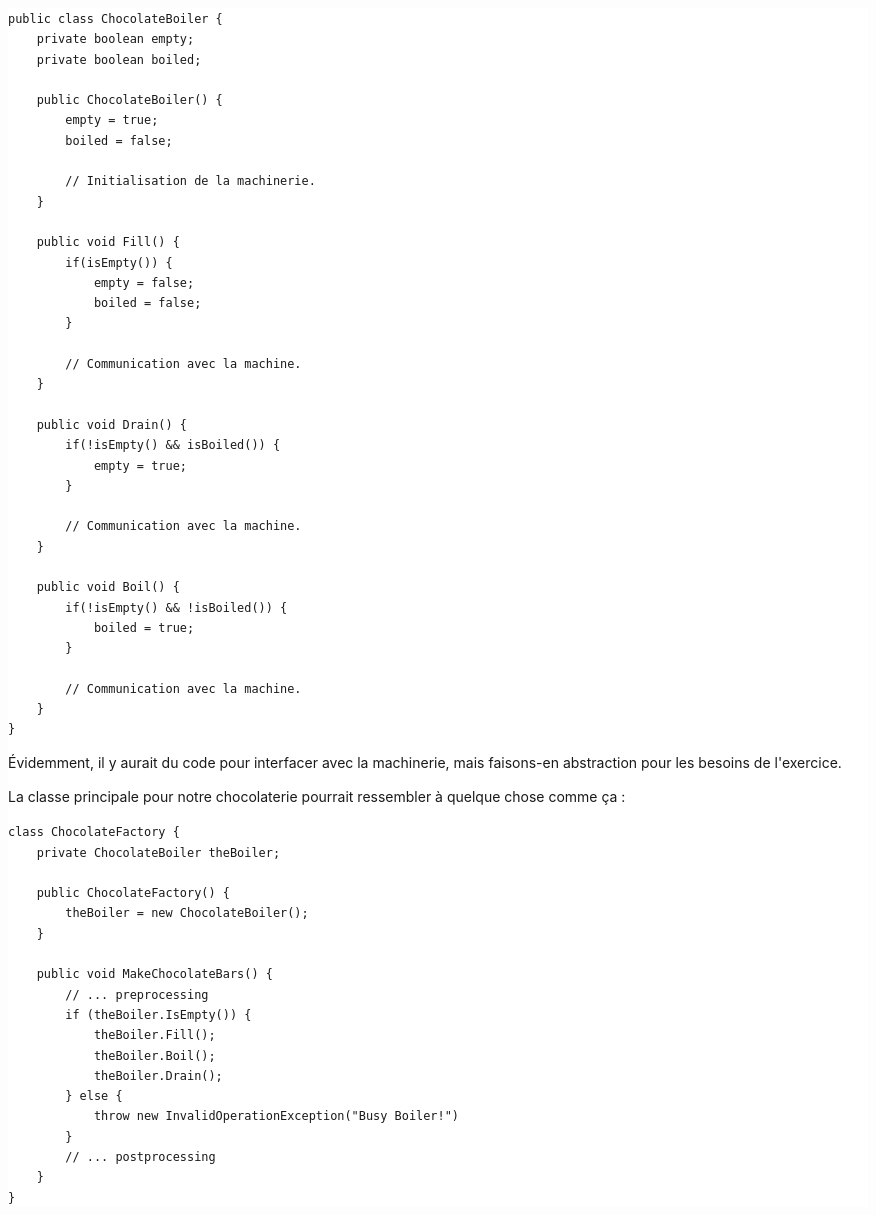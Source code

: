     public class ChocolateBoiler {
        private boolean empty;
        private boolean boiled;
        
        public ChocolateBoiler() {
            empty = true;
            boiled = false;
            
            // Initialisation de la machinerie.
        }
        
        public void Fill() {
            if(isEmpty()) {
                empty = false;
                boiled = false;
            }
            
            // Communication avec la machine.
        }
        
        public void Drain() {
            if(!isEmpty() && isBoiled()) {
                empty = true;
            }
            
            // Communication avec la machine.
        }
        
        public void Boil() {
            if(!isEmpty() && !isBoiled()) {
                boiled = true;
            }
            
            // Communication avec la machine.
        }
    }

Évidemment, il y aurait du code pour interfacer avec la machinerie, mais faisons-en abstraction pour les besoins de l'exercice.

La classe principale pour notre chocolaterie pourrait ressembler à quelque chose comme ça :

    class ChocolateFactory {
        private ChocolateBoiler theBoiler;
        
        public ChocolateFactory() {
            theBoiler = new ChocolateBoiler();
        }
        
        public void MakeChocolateBars() {
            // ... preprocessing
            if (theBoiler.IsEmpty()) {
                theBoiler.Fill();
                theBoiler.Boil();
                theBoiler.Drain();
            } else {
                throw new InvalidOperationException("Busy Boiler!")
            }
            // ... postprocessing
        }
    }
